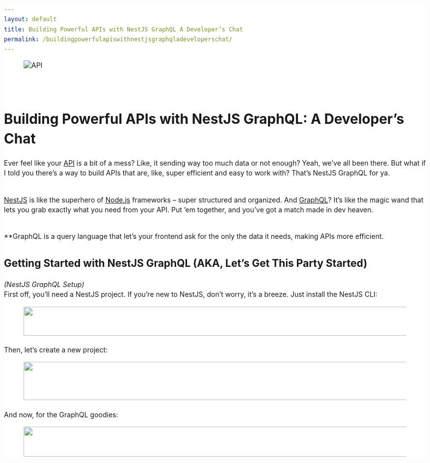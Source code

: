```yaml
---
layout: default
title: Building Powerful APIs with NestJS GraphQL A Developer’s Chat
permalink: /buildingpowerfulapiswithnestjsgraphqladeveloperschat/
---
```



<div class="wp-block-columns alignwide is-layout-flex wp-container-core-columns-is-layout-8ba3830c wp-block-columns-is-layout-flex" style="margin-top:0;margin-bottom:0;padding-right:0;padding-left:0">
<div class="wp-block-column is-layout-flow wp-block-column-is-layout-flow" style="flex-basis:70%">
<div class="wp-block-group has-global-padding is-layout-constrained wp-block-group-is-layout-constrained"><figure class="alignwide wp-block-post-featured-image" style="padding-bottom:2vh;"><img alt="API" class="attachment-post-thumbnail size-post-thumbnail wp-post-image" decoding="async" fetchpriority="high" height="1080" sizes="(max-width: 1920px) 100vw, 1920px" src="https://www.devcentrehouse.eu/blogs/wp-content/uploads/2025/03/427976261-798a426d-bd94-4827-bd4c-8ec8e2e66f07.jpg" srcset="https://www.devcentrehouse.eu/blogs/wp-content/uploads/2025/03/427976261-798a426d-bd94-4827-bd4c-8ec8e2e66f07.jpg 1920w, https://www.devcentrehouse.eu/blogs/wp-content/uploads/2025/03/427976261-798a426d-bd94-4827-bd4c-8ec8e2e66f07-300x169.jpg 300w, https://www.devcentrehouse.eu/blogs/wp-content/uploads/2025/03/427976261-798a426d-bd94-4827-bd4c-8ec8e2e66f07-1024x576.jpg 1024w, https://www.devcentrehouse.eu/blogs/wp-content/uploads/2025/03/427976261-798a426d-bd94-4827-bd4c-8ec8e2e66f07-768x432.jpg 768w, https://www.devcentrehouse.eu/blogs/wp-content/uploads/2025/03/427976261-798a426d-bd94-4827-bd4c-8ec8e2e66f07-1536x864.jpg 1536w" style="border-radius:0px;object-fit:cover;" width="1920"/></figure>
<h1 class="alignwide wp-block-post-title has-x-large-font-size">Building Powerful APIs with NestJS GraphQL: A Developer’s Chat</h1>
<div aria-hidden="true" class="wp-block-spacer" style="height:var(--wp--preset--spacing--10)"></div>
</div>
<div class="wp-block-group has-global-padding is-layout-constrained wp-block-group-is-layout-constrained"><div class="entry-content alignwide wp-block-post-content has-global-padding is-layout-constrained wp-container-core-post-content-is-layout-a5dd074b wp-block-post-content-is-layout-constrained">
<p>Ever feel like your <a href="https://en.wikipedia.org/wiki/API" rel="noreferrer noopener nofollow" target="_blank">API</a> is a bit of a mess? Like, it sending way too much data or not enough? Yeah, we’ve all been there. But what if I told you there’s a way to build APIs that are, like, super efficient and easy to work with? That’s NestJS GraphQL for ya.</p>
<p><br/><a href="https://en.wikipedia.org/wiki/NestJS" rel="noreferrer noopener nofollow" target="_blank">NestJS</a> is like the superhero of <a href="https://en.wikipedia.org/wiki/Node.js" rel="noreferrer noopener nofollow" target="_blank">Node.js</a> frameworks – super structured and organized. And <a href="https://en.wikipedia.org/wiki/GraphQL" rel="noreferrer noopener nofollow" target="_blank">GraphQL</a>? It’s like the magic wand that lets you grab exactly what you need from your API. Put ’em together, and you’ve got a match made in dev heaven.</p>
<p><br/>**GraphQL is a query language that let’s your frontend ask for the only the data it needs, making APIs more efficient.</p>
<h2 class="wp-block-heading"><strong>Getting Started with NestJS GraphQL (AKA, Let’s Get This Party Started)</strong></h2>
<p><em>(NestJS GraphQL Setup)</em><br/>First off, you’ll need a NestJS project. If you’re new to NestJS, don’t worry, it’s a breeze. Just install the NestJS CLI:</p>
<figure class="wp-block-image size-large"><img alt="" class="wp-image-1212" decoding="async" height="59" sizes="(max-width: 1024px) 100vw, 1024px" src="https://www.devcentrehouse.eu/blogs/wp-content/uploads/2025/03/Screenshot-2025-03-28-at-13.33.18-1024x59.png" srcset="https://www.devcentrehouse.eu/blogs/wp-content/uploads/2025/03/Screenshot-2025-03-28-at-13.33.18-1024x59.png 1024w, https://www.devcentrehouse.eu/blogs/wp-content/uploads/2025/03/Screenshot-2025-03-28-at-13.33.18-300x17.png 300w, https://www.devcentrehouse.eu/blogs/wp-content/uploads/2025/03/Screenshot-2025-03-28-at-13.33.18-768x44.png 768w, https://www.devcentrehouse.eu/blogs/wp-content/uploads/2025/03/Screenshot-2025-03-28-at-13.33.18.png 1396w" width="1024"/></figure>
<p>Then, let’s create a new project:</p>
<figure class="wp-block-image size-large"><img alt="" class="wp-image-1213" decoding="async" height="78" sizes="(max-width: 1024px) 100vw, 1024px" src="https://www.devcentrehouse.eu/blogs/wp-content/uploads/2025/03/Screenshot-2025-03-28-at-13.33.44-1024x78.png" srcset="https://www.devcentrehouse.eu/blogs/wp-content/uploads/2025/03/Screenshot-2025-03-28-at-13.33.44-1024x78.png 1024w, https://www.devcentrehouse.eu/blogs/wp-content/uploads/2025/03/Screenshot-2025-03-28-at-13.33.44-300x23.png 300w, https://www.devcentrehouse.eu/blogs/wp-content/uploads/2025/03/Screenshot-2025-03-28-at-13.33.44-768x59.png 768w, https://www.devcentrehouse.eu/blogs/wp-content/uploads/2025/03/Screenshot-2025-03-28-at-13.33.44.png 1384w" width="1024"/></figure>
<p>And now, for the GraphQL goodies:</p>
<figure class="wp-block-image size-large"><img alt="" class="wp-image-1214" decoding="async" height="61" loading="lazy" sizes="auto, (max-width: 1024px) 100vw, 1024px" src="https://www.devcentrehouse.eu/blogs/wp-content/uploads/2025/03/Screenshot-2025-03-28-at-13.34.09-1024x61.png" srcset="https://www.devcentrehouse.eu/blogs/wp-content/uploads/2025/03/Screenshot-2025-03-28-at-13.34.09-1024x61.png 1024w, https://www.devcentrehouse.eu/blogs/wp-content/uploads/2025/03/Screenshot-2025-03-28-at-13.34.09-300x18.png 300w, https://www.devcentrehouse.eu/blogs/wp-content/uploads/2025/03/Screenshot-2025-03-28-at-13.34.09-768x46.png 768w, https://www.devcentrehouse.eu/blogs/wp-content/uploads/2025/03/Screenshot-2025-03-28-at-13.34.09.png 1382w" width="1024"/></figure>